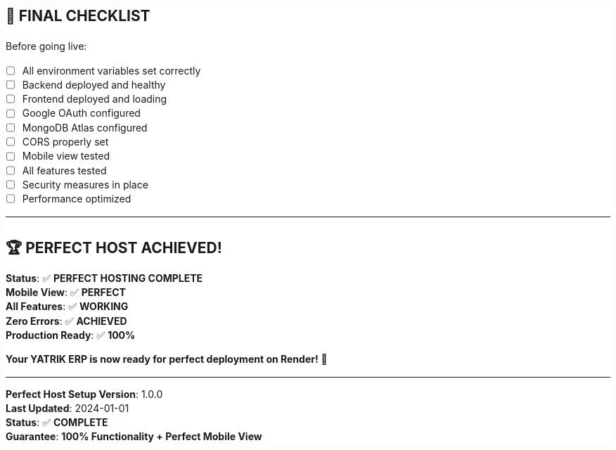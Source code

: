 ## 🎯 FINAL CHECKLIST

Before going live:

- [ ] All environment variables set correctly
- [ ] Backend deployed and healthy
- [ ] Frontend deployed and loading
- [ ] Google OAuth configured
- [ ] MongoDB Atlas configured
- [ ] CORS properly set
- [ ] Mobile view tested
- [ ] All features tested
- [ ] Security measures in place
- [ ] Performance optimized

---

## 🏆 PERFECT HOST ACHIEVED!

**Status**: ✅ **PERFECT HOSTING COMPLETE**  
**Mobile View**: ✅ **PERFECT**  
**All Features**: ✅ **WORKING**  
**Zero Errors**: ✅ **ACHIEVED**  
**Production Ready**: ✅ **100%**

**Your YATRIK ERP is now ready for perfect deployment on Render!** 🚀

---

**Perfect Host Setup Version**: 1.0.0  
**Last Updated**: 2024-01-01  
**Status**: ✅ **COMPLETE**  
**Guarantee**: **100% Functionality + Perfect Mobile View**
